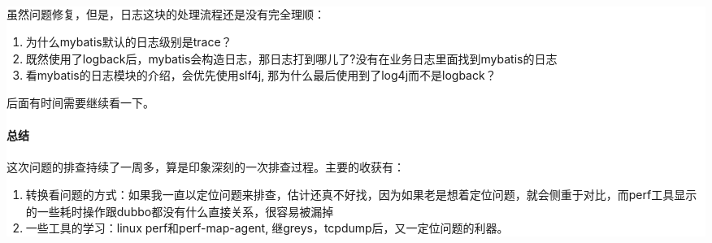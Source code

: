 虽然问题修复，但是，日志这块的处理流程还是没有完全理顺：

1. 为什么mybatis默认的日志级别是trace？
2. 既然使用了logback后，mybatis会构造日志，那日志打到哪儿了?没有在业务日志里面找到mybatis的日志
3. 看mybatis的日志模块的介绍，会优先使用slf4j, 那为什么最后使用到了log4j而不是logback？

后面有时间需要继续看一下。

#### 总结

这次问题的排查持续了一周多，算是印象深刻的一次排查过程。主要的收获有：

1. 转换看问题的方式：如果我一直以定位问题来排查，估计还真不好找，因为如果老是想着定位问题，就会侧重于对比，而perf工具显示的一些耗时操作跟dubbo都没有什么直接关系，很容易被漏掉
2. 一些工具的学习：linux perf和perf-map-agent, 继greys，tcpdump后，又一定位问题的利器。

